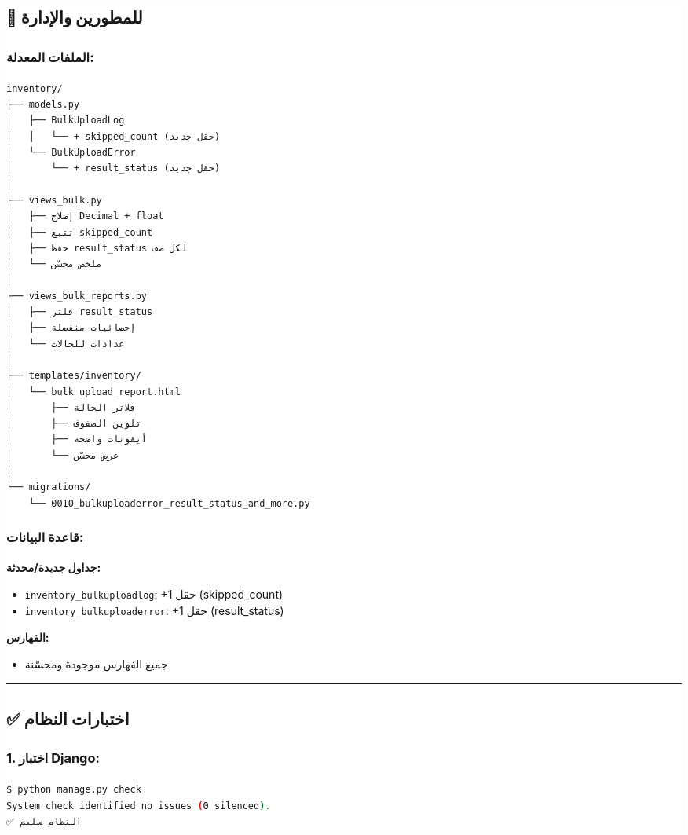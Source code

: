 
## 🔧 للمطورين والإدارة

### الملفات المعدلة:

```
inventory/
├── models.py
│   ├── BulkUploadLog
│   │   └── + skipped_count (حقل جديد)
│   └── BulkUploadError
│       └── + result_status (حقل جديد)
│
├── views_bulk.py
│   ├── إصلاح Decimal + float
│   ├── تتبع skipped_count
│   ├── حفظ result_status لكل صف
│   └── ملخص محسّن
│
├── views_bulk_reports.py
│   ├── فلتر result_status
│   ├── إحصائيات منفصلة
│   └── عدادات للحالات
│
├── templates/inventory/
│   └── bulk_upload_report.html
│       ├── فلاتر الحالة
│       ├── تلوين الصفوف
│       ├── أيقونات واضحة
│       └── عرض محسّن
│
└── migrations/
    └── 0010_bulkuploaderror_result_status_and_more.py
```

### قاعدة البيانات:

**جداول جديدة/محدثة:**
- `inventory_bulkuploadlog`: +1 حقل (skipped_count)
- `inventory_bulkuploaderror`: +1 حقل (result_status)

**الفهارس:**
- جميع الفهارس موجودة ومحسّنة

---

## ✅ اختبارات النظام

### 1. اختبار Django:
```bash
$ python manage.py check
System check identified no issues (0 silenced).
✅ النظام سليم
```
